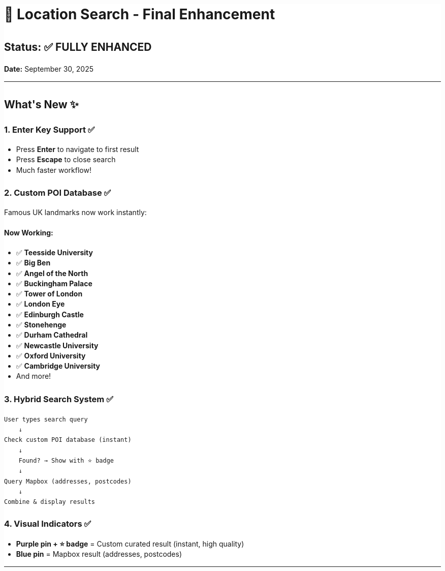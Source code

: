 # 🎯 Location Search - Final Enhancement

## Status: ✅ FULLY ENHANCED

**Date:** September 30, 2025

---

## What's New ✨

### 1. Enter Key Support ✅
- Press **Enter** to navigate to first result
- Press **Escape** to close search
- Much faster workflow!

### 2. Custom POI Database ✅
Famous UK landmarks now work instantly:

#### Now Working:
- ✅ **Teesside University**
- ✅ **Big Ben**
- ✅ **Angel of the North**
- ✅ **Buckingham Palace**
- ✅ **Tower of London**
- ✅ **London Eye**
- ✅ **Edinburgh Castle**
- ✅ **Stonehenge**
- ✅ **Durham Cathedral**
- ✅ **Newcastle University**
- ✅ **Oxford University**
- ✅ **Cambridge University**
- And more!

### 3. Hybrid Search System ✅
```
User types search query
    ↓
Check custom POI database (instant)
    ↓
    Found? → Show with ⭐ badge
    ↓
Query Mapbox (addresses, postcodes)
    ↓
Combine & display results
```

### 4. Visual Indicators ✅
- **Purple pin + ⭐ badge** = Custom curated result (instant, high quality)
- **Blue pin** = Mapbox result (addresses, postcodes)

---
